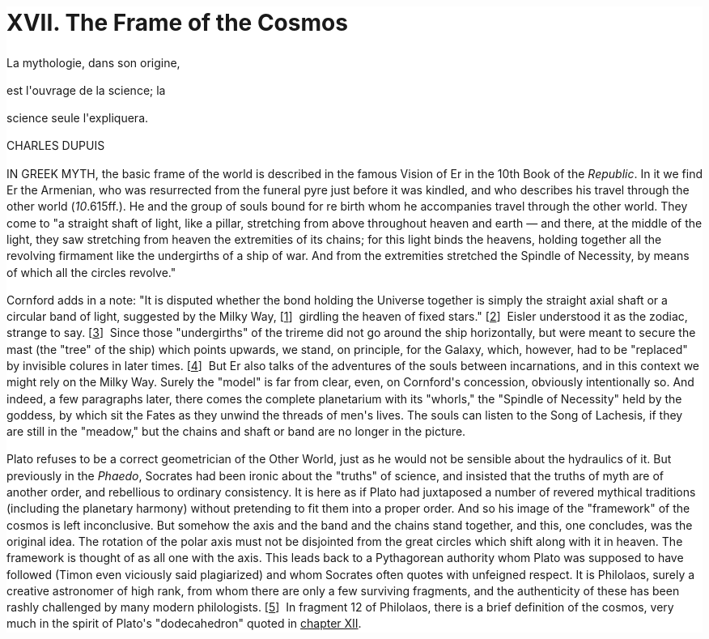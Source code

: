 # XVII. The Frame of the Cosmos

  

<span style="font-size: 1em; line-height: 1.2;"><span style="font-size: 1em; line-height: 1.2;">La mythologie, dans son origine,</span></span>

<span style="font-size: 1em; line-height: 1.2;"><span style="font-size: 1em; line-height: 1.2;">est l'ouvrage de la science; la</span></span>

<span style="font-size: 1em; line-height: 1.2;">science seule l'expliquera.</span>

CHARLES DUPUIS

  

IN GREEK MYTH, the basic frame of the world is described in the famous Vision of Er in the 10th Book of the *Republic*. In it we find Er the Armenian, who was resurrected from the funeral pyre just before it was kindled, and who describes his travel through the other world (*10*.615ff.). He and the group of souls bound for re birth whom he accompanies travel through the other world. They come to "a straight shaft of light, like a pillar, stretching from above throughout heaven and earth — and there, at the middle of the light, they saw stretching from heaven the extremities of its chains; for this light binds the heavens, holding together all the revolving firmament like the undergirths of a ship of war. And from the extremities stretched the Spindle of Necessity, by means of which all the circles revolve."

Cornford adds in a note: "It is disputed whether the bond holding the Universe together is simply the straight axial shaft or a circular band of light, suggested by the Milky Way, \[[1](../Text/index_split_035.html#fn17-1)\]  girdling the heaven of fixed stars." \[[2](../Text/index_split_035.html#fn17-2)\]  Eisler understood it as the zodiac, strange to say. \[[3](../Text/index_split_035.html#fn17-3)\]  Since those "undergirths" of the trireme did not go around the ship horizontally, but were meant to secure the mast (the "tree" of the ship) which points upwards, we stand, on principle, for the Galaxy, which, however, had to be "replaced" by invisible colures in later times. \[[4](../Text/index_split_035.html#fn17-4)\]  But Er also talks of the adventures of the souls between incarnations, and in this context we might rely on the Milky Way. Surely the "model" is far from clear, even, on Cornford's concession, obviously intentionally so. And indeed, a few paragraphs later, there comes the complete planetarium with its "whorls," the "Spindle of Necessity" held by the goddess, by which sit the Fates as they unwind the threads of men's lives. The souls can listen to the Song of Lachesis, if they are still in the "meadow," but the chains and shaft or band are no longer in the picture.

Plato refuses to be a correct geometrician of the Other World, just as he would not be sensible about the hydraulics of it. But previously in the *Phaedo*, Socrates had been ironic about the "truths" of science, and insisted that the truths of myth are of another order, and rebellious to ordinary consistency. It is here as if Plato had juxtaposed a number of revered mythical traditions (including the planetary harmony) without pretending to fit them into a proper order. And so his image of the "framework" of the cosmos is left inconclusive. But somehow the axis and the band and the chains stand together, and this, one concludes, was the original idea. The rotation of the polar axis must not be disjointed from the great circles which shift along with it in heaven. The framework is thought of as all one with the axis. This leads back to a Pythagorean authority whom Plato was supposed to have followed (Timon even viciously said plagiarized) and whom Socrates often quotes with unfeigned respect. It is Philolaos, surely a creative astronomer of high rank, from whom there are only a few surviving fragments, and the authenticity of these has been rashly challenged by many modern philologists. \[[5](../Text/index_split_035.html#fn17-5)\]  In fragment 12 of Philolaos, there is a brief definition of the cosmos, very much in the spirit of Plato's "dodecahedron" quoted in <a href="../Text/index_split_017.html" style="font-size: 1em; line-height: 1.2;">chapter XII</a>.
